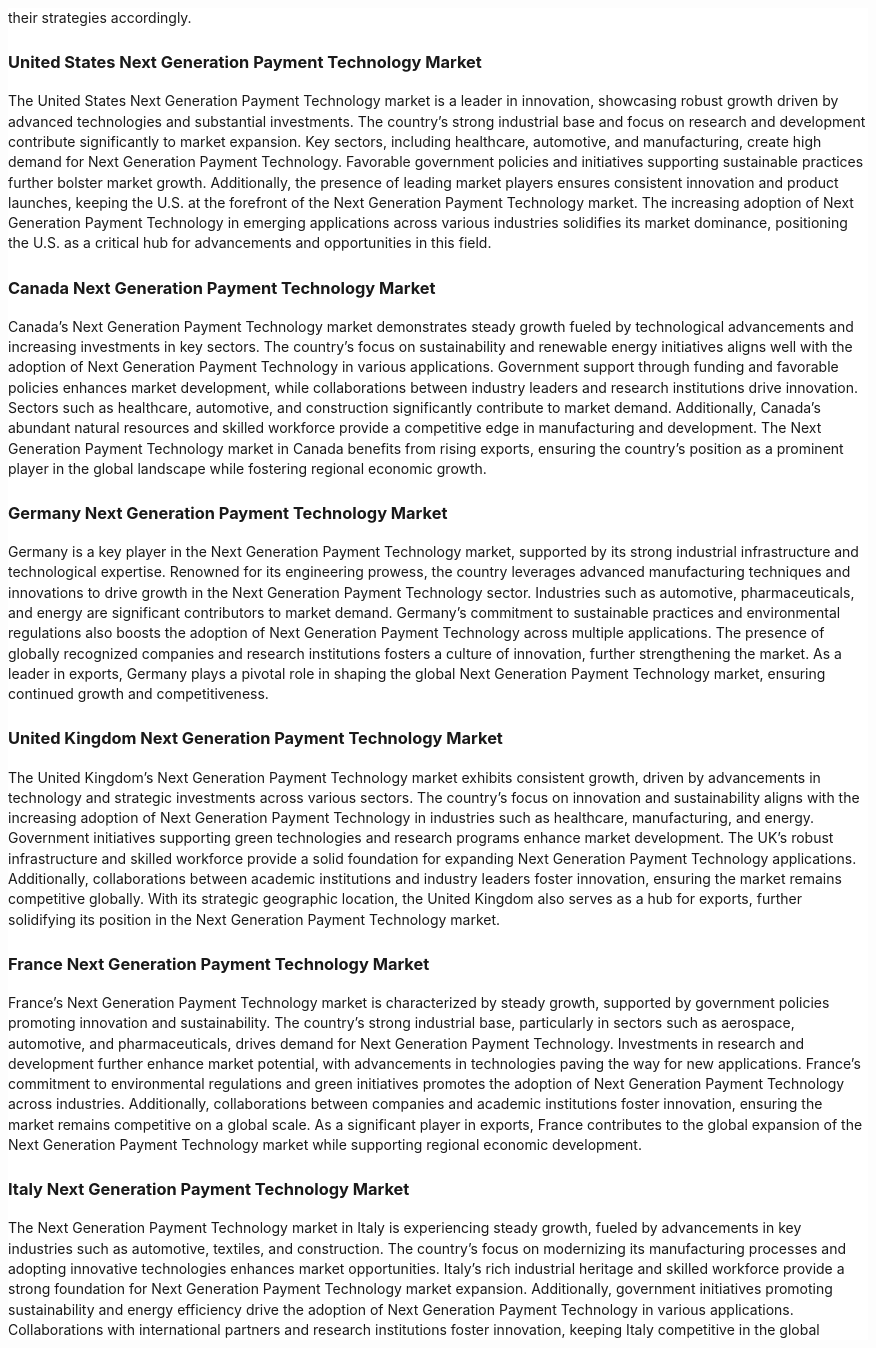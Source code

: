 their strategies accordingly.</p><h3>United States Next Generation Payment Technology Market</h3><p>The United States Next Generation Payment Technology market is a leader in innovation, showcasing robust growth driven by advanced technologies and substantial investments. The country&rsquo;s strong industrial base and focus on research and development contribute significantly to market expansion. Key sectors, including healthcare, automotive, and manufacturing, create high demand for Next Generation Payment Technology. Favorable government policies and initiatives supporting sustainable practices further bolster market growth. Additionally, the presence of leading market players ensures consistent innovation and product launches, keeping the U.S. at the forefront of the Next Generation Payment Technology market. The increasing adoption of Next Generation Payment Technology in emerging applications across various industries solidifies its market dominance, positioning the U.S. as a critical hub for advancements and opportunities in this field.</p><h3>Canada Next Generation Payment Technology Market</h3><p>Canada&rsquo;s Next Generation Payment Technology market demonstrates steady growth fueled by technological advancements and increasing investments in key sectors. The country&rsquo;s focus on sustainability and renewable energy initiatives aligns well with the adoption of Next Generation Payment Technology in various applications. Government support through funding and favorable policies enhances market development, while collaborations between industry leaders and research institutions drive innovation. Sectors such as healthcare, automotive, and construction significantly contribute to market demand. Additionally, Canada&rsquo;s abundant natural resources and skilled workforce provide a competitive edge in manufacturing and development. The Next Generation Payment Technology market in Canada benefits from rising exports, ensuring the country&rsquo;s position as a prominent player in the global landscape while fostering regional economic growth.</p><h3>Germany Next Generation Payment Technology Market</h3><p>Germany is a key player in the Next Generation Payment Technology market, supported by its strong industrial infrastructure and technological expertise. Renowned for its engineering prowess, the country leverages advanced manufacturing techniques and innovations to drive growth in the Next Generation Payment Technology sector. Industries such as automotive, pharmaceuticals, and energy are significant contributors to market demand. Germany&rsquo;s commitment to sustainable practices and environmental regulations also boosts the adoption of Next Generation Payment Technology across multiple applications. The presence of globally recognized companies and research institutions fosters a culture of innovation, further strengthening the market. As a leader in exports, Germany plays a pivotal role in shaping the global Next Generation Payment Technology market, ensuring continued growth and competitiveness.</p><h3>United Kingdom Next Generation Payment Technology Market</h3><p>The United Kingdom&rsquo;s Next Generation Payment Technology market exhibits consistent growth, driven by advancements in technology and strategic investments across various sectors. The country&rsquo;s focus on innovation and sustainability aligns with the increasing adoption of Next Generation Payment Technology in industries such as healthcare, manufacturing, and energy. Government initiatives supporting green technologies and research programs enhance market development. The UK&rsquo;s robust infrastructure and skilled workforce provide a solid foundation for expanding Next Generation Payment Technology applications. Additionally, collaborations between academic institutions and industry leaders foster innovation, ensuring the market remains competitive globally. With its strategic geographic location, the United Kingdom also serves as a hub for exports, further solidifying its position in the Next Generation Payment Technology market.</p><h3>France Next Generation Payment Technology Market</h3><p>France&rsquo;s Next Generation Payment Technology market is characterized by steady growth, supported by government policies promoting innovation and sustainability. The country&rsquo;s strong industrial base, particularly in sectors such as aerospace, automotive, and pharmaceuticals, drives demand for Next Generation Payment Technology. Investments in research and development further enhance market potential, with advancements in technologies paving the way for new applications. France&rsquo;s commitment to environmental regulations and green initiatives promotes the adoption of Next Generation Payment Technology across industries. Additionally, collaborations between companies and academic institutions foster innovation, ensuring the market remains competitive on a global scale. As a significant player in exports, France contributes to the global expansion of the Next Generation Payment Technology market while supporting regional economic development.</p><h3>Italy Next Generation Payment Technology Market</h3><p>The Next Generation Payment Technology market in Italy is experiencing steady growth, fueled by advancements in key industries such as automotive, textiles, and construction. The country&rsquo;s focus on modernizing its manufacturing processes and adopting innovative technologies enhances market opportunities. Italy&rsquo;s rich industrial heritage and skilled workforce provide a strong foundation for Next Generation Payment Technology market expansion. Additionally, government initiatives promoting sustainability and energy efficiency drive the adoption of Next Generation Payment Technology in various applications. Collaborations with international partners and research institutions foster innovation, keeping Italy competitive in the global